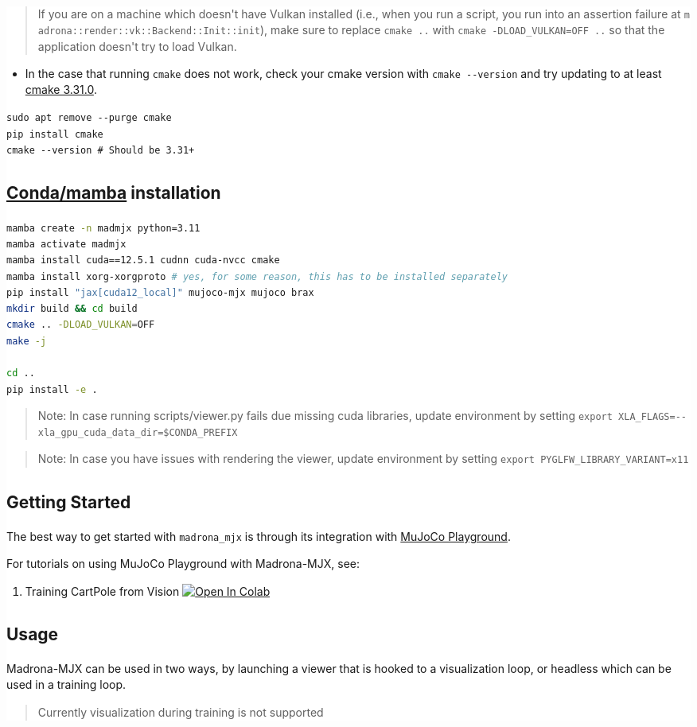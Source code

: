 > If you are on a machine which doesn't have Vulkan installed (i.e., when you run a script, you run into an assertion failure at `madrona::render::vk::Backend::Init::init`), make sure to replace `cmake ..` with `cmake -DLOAD_VULKAN=OFF ..` so that the application doesn't try to load Vulkan.

- In the case that running `cmake` does not work, check your cmake version with `cmake --version` and try updating to at least [cmake 3.31.0](https://github.com/Kitware/CMake/releases/download/v3.31.0-rc2/cmake-3.31.0-rc2-linux-x86_64.sh).

```
sudo apt remove --purge cmake
pip install cmake
cmake --version # Should be 3.31+
```

## [Conda/mamba](https://mamba.readthedocs.io/en/latest/installation/mamba-installation.html) installation

```bash
mamba create -n madmjx python=3.11
mamba activate madmjx
mamba install cuda==12.5.1 cudnn cuda-nvcc cmake
mamba install xorg-xorgproto # yes, for some reason, this has to be installed separately
pip install "jax[cuda12_local]" mujoco-mjx mujoco brax
mkdir build && cd build
cmake .. -DLOAD_VULKAN=OFF
make -j

cd ..
pip install -e .
```

> Note: In case running scripts/viewer.py fails due missing cuda libraries, update environment by setting `export XLA_FLAGS=--xla_gpu_cuda_data_dir=$CONDA_PREFIX`

> Note: In case you have issues with rendering the viewer, update environment by setting `export PYGLFW_LIBRARY_VARIANT=x11`

## Getting Started

The best way to get started with `madrona_mjx` is through its integration with [MuJoCo Playground](https://github.com/google-deepmind/mujoco_playground).

For tutorials on using MuJoCo Playground with Madrona-MJX, see:

1. Training CartPole from Vision  [![Open In Colab](https://colab.research.google.com/assets/colab-badge.svg)](https://colab.research.google.com/github/google-deepmind/mujoco_playground/blob/main/learning/notebooks/training_vision_1.ipynb)


## Usage

Madrona-MJX can be used in two ways, by launching a viewer that is hooked to a visualization loop, or headless which can be used in a training loop. 

> Currently visualization during training is not supported
